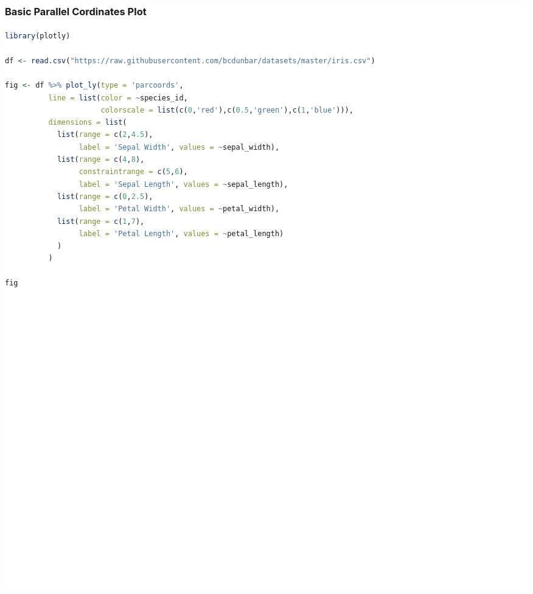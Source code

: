 
### Basic Parallel Cordinates Plot


```r
library(plotly)

df <- read.csv("https://raw.githubusercontent.com/bcdunbar/datasets/master/iris.csv")

fig <- df %>% plot_ly(type = 'parcoords',
          line = list(color = ~species_id,
                      colorscale = list(c(0,'red'),c(0.5,'green'),c(1,'blue'))),
          dimensions = list(
            list(range = c(2,4.5),
                 label = 'Sepal Width', values = ~sepal_width),
            list(range = c(4,8),
                 constraintrange = c(5,6),
                 label = 'Sepal Length', values = ~sepal_length),
            list(range = c(0,2.5),
                 label = 'Petal Width', values = ~petal_width),
            list(range = c(1,7),
                 label = 'Petal Length', values = ~petal_length)
            )
          )

fig
```

<div id="htmlwidget-1b1d15049ef7bcc31433" style="width:672px;height:480px;" class="plotly html-widget"></div>